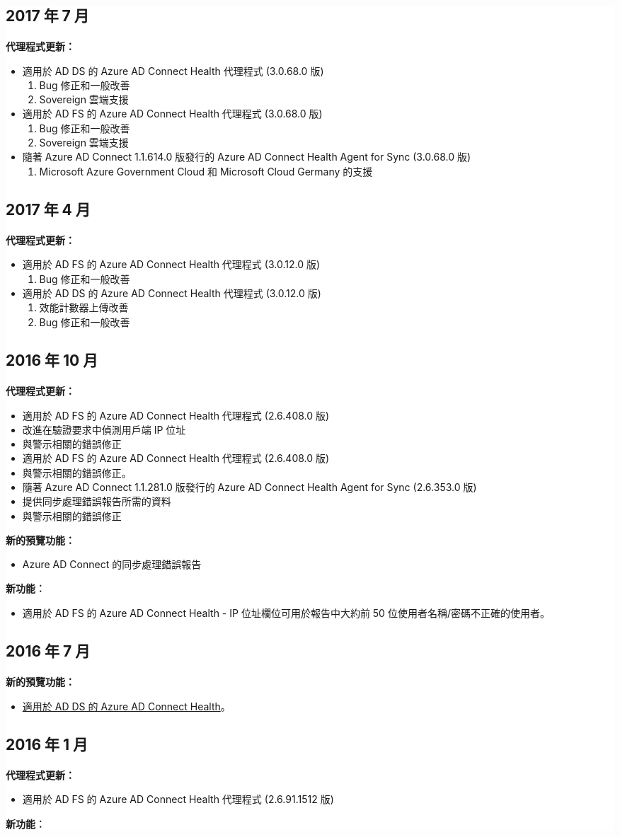 ## <a name="july-2017"></a>2017 年 7 月
**代理程式更新：**

* 適用於 AD DS 的 Azure AD Connect Health 代理程式 (3.0.68.0 版)
  1. Bug 修正和一般改善
  2. Sovereign 雲端支援
* 適用於 AD FS 的 Azure AD Connect Health 代理程式 (3.0.68.0 版)
  1. Bug 修正和一般改善
  2. Sovereign 雲端支援
* 隨著 Azure AD Connect 1.1.614.0 版發行的 Azure AD Connect Health Agent for Sync (3.0.68.0 版)
  1. Microsoft Azure Government Cloud 和 Microsoft Cloud Germany 的支援

## <a name="april-2017"></a>2017 年 4 月      
**代理程式更新：**

* 適用於 AD FS 的 Azure AD Connect Health 代理程式 (3.0.12.0 版)
  1. Bug 修正和一般改善
* 適用於 AD DS 的 Azure AD Connect Health 代理程式 (3.0.12.0 版)
  1. 效能計數器上傳改善
  2. Bug 修正和一般改善

## <a name="october-2016"></a>2016 年 10 月
**代理程式更新：**

* 適用於 AD FS 的 Azure AD Connect Health 代理程式 (2.6.408.0 版)
* 改進在驗證要求中偵測用戶端 IP 位址
* 與警示相關的錯誤修正
* 適用於 AD FS 的 Azure AD Connect Health 代理程式 (2.6.408.0 版)
* 與警示相關的錯誤修正。
* 隨著 Azure AD Connect 1.1.281.0 版發行的 Azure AD Connect Health Agent for Sync (2.6.353.0 版)
* 提供同步處理錯誤報告所需的資料
* 與警示相關的錯誤修正

**新的預覽功能：**

* Azure AD Connect 的同步處理錯誤報告

**新功能︰**

* 適用於 AD FS 的 Azure AD Connect Health - IP 位址欄位可用於報告中大約前 50 位使用者名稱/密碼不正確的使用者。

## <a name="july-2016"></a>2016 年 7 月
**新的預覽功能：**

* [適用於 AD DS 的 Azure AD Connect Health](how-to-connect-health-adds.md)。

## <a name="january-2016"></a>2016 年 1 月
**代理程式更新：**

* 適用於 AD FS 的 Azure AD Connect Health 代理程式 (2.6.91.1512 版)

**新功能︰**
